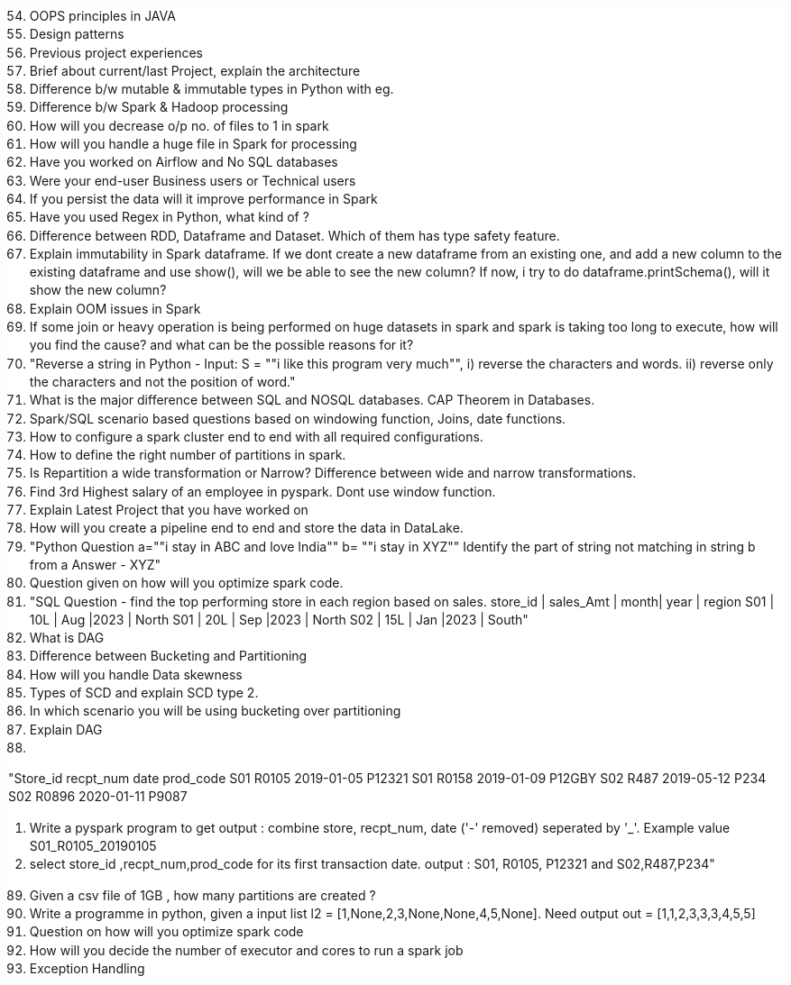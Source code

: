 54.	OOPS principles in JAVA
55.	Design patterns
56.	Previous project experiences
57.	Brief about current/last Project, explain the architecture
58.	Difference b/w mutable & immutable types in Python with eg.
59.	Difference b/w Spark & Hadoop processing
60.	How will you decrease o/p no. of files to 1 in spark
61.	How will you handle a huge file in Spark for processing 
62.	Have you worked on Airflow and No SQL databases
63.	Were your end-user Business users or Technical users
64.	If you persist the data will it improve performance in Spark
65.	Have you used Regex in Python, what kind of ?
66.	Difference between RDD, Dataframe and Dataset. Which of them has type safety feature.
67.	Explain immutability in Spark dataframe. If we dont create a new dataframe from an existing one, and add a new column to the existing dataframe and use show(), will we be able to see the new column? If now, i try to do dataframe.printSchema(), will it show the new column?
68.	Explain OOM issues in Spark
69.	If some join or heavy operation is being performed on huge datasets in spark and spark is taking too long to execute, how will you find the cause? and what can be the possible reasons for it?
70.	"Reverse a string in Python - Input: S = ""i like this program very much"",
	i)	reverse the characters and words. 
	ii)	reverse only the characters and not the position of word."
71.	What is the major difference between SQL and NOSQL databases. CAP Theorem in Databases.
72.	Spark/SQL scenario based questions based on windowing function, Joins, date functions.
73.	How to configure a spark cluster end to end with all required configurations.
74.	How to define the right number of partitions in spark.
75.	Is Repartition a wide transformation or Narrow? Difference between wide and narrow transformations.
76.	Find 3rd Highest salary of an employee in pyspark. Dont use window function.
77.	Explain Latest Project that you have worked on
78.	How will you create a pipeline end to end and store the data in DataLake.
79.	"Python Question 
a=""i stay in ABC and love India""
b= ""i stay in XYZ""
Identify the part of string not matching in string b from a
Answer - XYZ"
80.	Question given on how will you optimize spark code.
81.	"SQL Question - find the top performing store in each region based on sales.
store_id | sales_Amt | month| year | region
S01      | 10L       | Aug   |2023  | North
S01      | 20L       | Sep  |2023  | North
S02      | 15L       | Jan   |2023  | South"
82.	What is DAG
83.	Difference between Bucketing and Partitioning
84.	How will you handle Data skewness 
85.	Types of SCD and explain SCD type 2.
86.	In which scenario you will be using bucketing over partitioning
87.	Explain DAG
88.	
"Store_id	recpt_num	date	prod_code
S01     	 R0105        	  2019-01-05    	  P12321
S01     	 R0158        	  2019-01-09    	  P12GBY
S02     	 R487         	  2019-05-12    	  P234
S02     	 R0896        	  2020-01-11    	  P9087
1) Write a pyspark program to get output : combine store, recpt_num, date ('-' removed)   seperated by '_'. Example value S01_R0105_20190105
2) select store_id ,recpt_num,prod_code for its first transaction date. output : S01, R0105, P12321 and S02,R487,P234"
89.	Given a csv file of 1GB , how many partitions are created ?
90.	Write a programme in python, given a input list l2 = [1,None,2,3,None,None,4,5,None]. Need output out = [1,1,2,3,3,3,4,5,5]
91.	Question on how will you optimize spark code 
92.	How will you decide the number of executor and cores to run a spark job
93.	Exception Handling